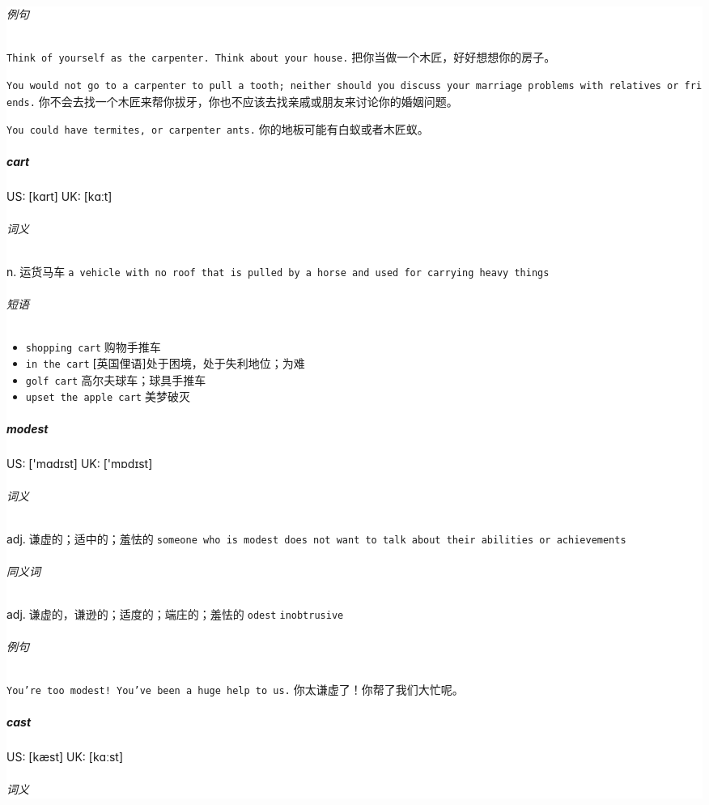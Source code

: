 
###### 例句

`Think of yourself as the carpenter. Think about your house.`
把你当做一个木匠，好好想想你的房子。

`You would not go to a carpenter to pull a tooth; neither should you discuss your marriage problems with relatives or friends.`
你不会去找一个木匠来帮你拔牙，你也不应该去找亲戚或朋友来讨论你的婚姻问题。

`You could have termites, or carpenter ants.`
你的地板可能有白蚁或者木匠蚁。


##### cart

US: [kɑrt]
UK: [kɑːt]

###### 词义

n. 运货马车
`a vehicle with no roof that is pulled by a horse and used for carrying heavy things`

###### 短语

- `shopping cart` 购物手推车
- `in the cart` [英国俚语]处于困境，处于失利地位；为难
- `golf cart` 高尔夫球车；球具手推车
- `upset the apple cart` 美梦破灭

##### modest

US: ['mɑdɪst]
UK: ['mɒdɪst]

###### 词义

adj. 谦虚的；适中的；羞怯的
`someone who is modest does not want to talk about their abilities or achievements`

###### 同义词

adj. 谦虚的，谦逊的；适度的；端庄的；羞怯的
`odest` `inobtrusive`


###### 例句

`You’re too modest! You’ve been a huge help to us.`
你太谦虚了！你帮了我们大忙呢。


##### cast

US: [kæst]
UK: [kɑːst]

###### 词义
